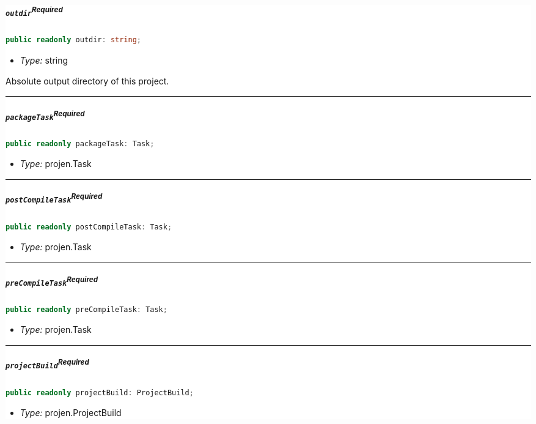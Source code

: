 
##### `outdir`<sup>Required</sup> <a name="outdir" id="@skyrpex/wingen.MonorepoProject.property.outdir"></a>

```typescript
public readonly outdir: string;
```

- *Type:* string

Absolute output directory of this project.

---

##### `packageTask`<sup>Required</sup> <a name="packageTask" id="@skyrpex/wingen.MonorepoProject.property.packageTask"></a>

```typescript
public readonly packageTask: Task;
```

- *Type:* projen.Task

---

##### `postCompileTask`<sup>Required</sup> <a name="postCompileTask" id="@skyrpex/wingen.MonorepoProject.property.postCompileTask"></a>

```typescript
public readonly postCompileTask: Task;
```

- *Type:* projen.Task

---

##### `preCompileTask`<sup>Required</sup> <a name="preCompileTask" id="@skyrpex/wingen.MonorepoProject.property.preCompileTask"></a>

```typescript
public readonly preCompileTask: Task;
```

- *Type:* projen.Task

---

##### `projectBuild`<sup>Required</sup> <a name="projectBuild" id="@skyrpex/wingen.MonorepoProject.property.projectBuild"></a>

```typescript
public readonly projectBuild: ProjectBuild;
```

- *Type:* projen.ProjectBuild
